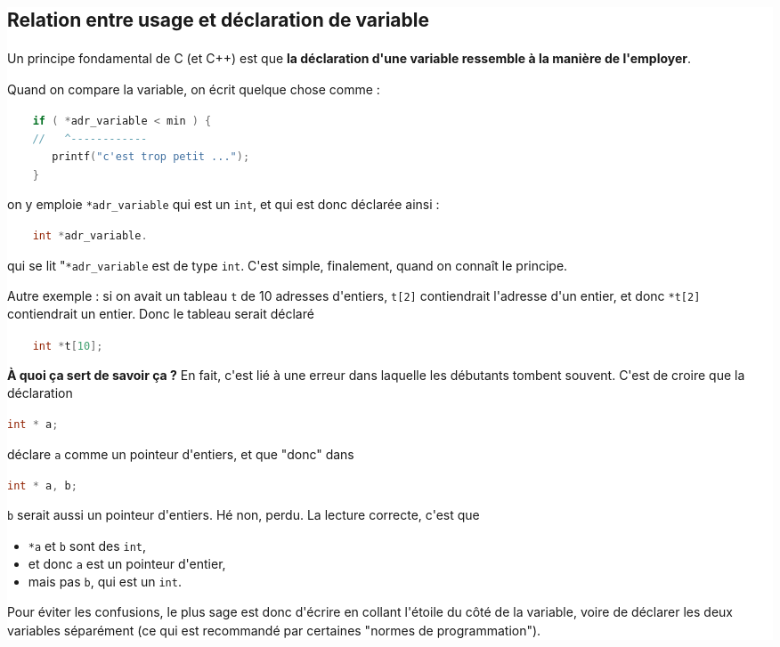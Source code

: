
## Relation entre usage et déclaration de variable

Un principe fondamental de C (et C++) est que 
**la déclaration d'une variable ressemble à la manière de l'employer**.

Quand on compare la variable, on écrit quelque chose comme  :

~~~C
    if ( *adr_variable < min ) {
    //   ^------------
       printf("c'est trop petit ...");
    }
~~~

on y emploie `*adr_variable` qui est un `int`, et qui est
donc déclarée ainsi : 

~~~C
    int *adr_variable. 
~~~

qui se lit "`*adr_variable` est de type `int`.
C'est simple, finalement, quand on connaît le principe.


Autre exemple : si on avait un tableau `t` de 10 adresses d'entiers,
`t[2]` contiendrait l'adresse d'un entier, et donc `*t[2]`
contiendrait un entier. Donc le tableau serait déclaré

~~~C
    int *t[10];
~~~



**À quoi ça sert de savoir ça ?** En fait, c'est lié à une erreur dans
laquelle les débutants tombent souvent.  C'est de croire que la
déclaration

~~~C
int * a;
~~~

déclare `a` comme un pointeur d'entiers, et que "donc" dans

~~~C
int * a, b;
~~~

`b` serait aussi un pointeur d'entiers. Hé non, perdu. La lecture
correcte, c'est que

- `*a` et `b` sont des `int`,
- et donc `a` est un pointeur d'entier,
- mais pas `b`, qui est un `int`.

Pour éviter les confusions, le plus sage est donc d'écrire en collant
l'étoile du côté de la variable, voire de déclarer les deux variables
séparément (ce qui est recommandé par certaines "normes de
programmation").


[^1]: Le terme "programmation système" est mal défini. Historiquement